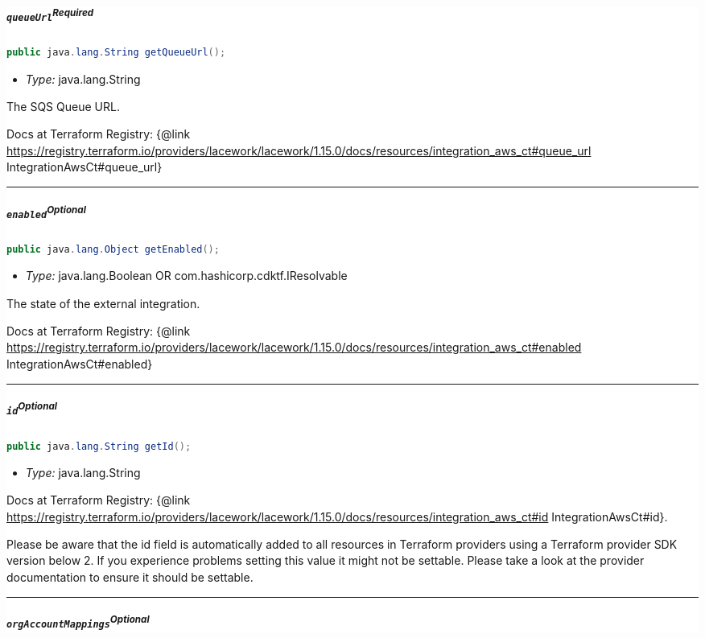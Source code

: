
##### `queueUrl`<sup>Required</sup> <a name="queueUrl" id="rhizo-co-terraform-provider-lacework.integrationAwsCt.IntegrationAwsCtConfig.property.queueUrl"></a>

```java
public java.lang.String getQueueUrl();
```

- *Type:* java.lang.String

The SQS Queue URL.

Docs at Terraform Registry: {@link https://registry.terraform.io/providers/lacework/lacework/1.15.0/docs/resources/integration_aws_ct#queue_url IntegrationAwsCt#queue_url}

---

##### `enabled`<sup>Optional</sup> <a name="enabled" id="rhizo-co-terraform-provider-lacework.integrationAwsCt.IntegrationAwsCtConfig.property.enabled"></a>

```java
public java.lang.Object getEnabled();
```

- *Type:* java.lang.Boolean OR com.hashicorp.cdktf.IResolvable

The state of the external integration.

Docs at Terraform Registry: {@link https://registry.terraform.io/providers/lacework/lacework/1.15.0/docs/resources/integration_aws_ct#enabled IntegrationAwsCt#enabled}

---

##### `id`<sup>Optional</sup> <a name="id" id="rhizo-co-terraform-provider-lacework.integrationAwsCt.IntegrationAwsCtConfig.property.id"></a>

```java
public java.lang.String getId();
```

- *Type:* java.lang.String

Docs at Terraform Registry: {@link https://registry.terraform.io/providers/lacework/lacework/1.15.0/docs/resources/integration_aws_ct#id IntegrationAwsCt#id}.

Please be aware that the id field is automatically added to all resources in Terraform providers using a Terraform provider SDK version below 2.
If you experience problems setting this value it might not be settable. Please take a look at the provider documentation to ensure it should be settable.

---

##### `orgAccountMappings`<sup>Optional</sup> <a name="orgAccountMappings" id="rhizo-co-terraform-provider-lacework.integrationAwsCt.IntegrationAwsCtConfig.property.orgAccountMappings"></a>
